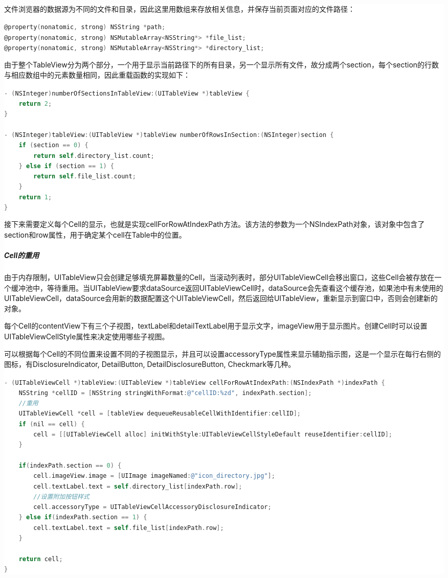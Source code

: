 文件浏览器的数据源为不同的文件和目录，因此这里用数组来存放相关信息，并保存当前页面对应的文件路径：

```objective-c
@property(nonatomic, strong) NSString *path;
@property(nonatomic, strong) NSMutableArray<NSString*> *file_list;
@property(nonatomic, strong) NSMutableArray<NSString*> *directory_list;
```

由于整个TableView分为两个部分，一个用于显示当前路径下的所有目录，另一个显示所有文件，故分成两个section，每个section的行数与相应数组中的元素数量相同，因此重载函数的实现如下：

```objective-c
- (NSInteger)numberOfSectionsInTableView:(UITableView *)tableView {
    return 2;
}

- (NSInteger)tableView:(UITableView *)tableView numberOfRowsInSection:(NSInteger)section {
    if (section == 0) {
        return self.directory_list.count;
    } else if (section == 1) {
        return self.file_list.count;
    }
    return 1;
}
```

接下来需要定义每个Cell的显示，也就是实现cellForRowAtIndexPath方法。该方法的参数为一个NSIndexPath对象，该对象中包含了section和row属性，用于确定某个cell在Table中的位置。

##### Cell的重用

由于内存限制，UITableView只会创建足够填充屏幕数量的Cell，当滚动列表时，部分UITableViewCell会移出窗口，这些Cell会被存放在一个缓冲池中，等待重用。当UITableView要求dataSource返回UITableViewCell时，dataSource会先查看这个缓存池，如果池中有未使用的UITableViewCell，dataSource会用新的数据配置这个UITableViewCell，然后返回给UITableView，重新显示到窗口中，否则会创建新的对象。

每个Cell的contentView下有三个子视图，textLabel和detailTextLabel用于显示文字，imageView用于显示图片。创建Cell时可以设置UITableViewCellStyle属性来决定使用哪些子视图。

可以根据每个Cell的不同位置来设置不同的子视图显示，并且可以设置accessoryType属性来显示辅助指示图，这是一个显示在每行右侧的图标，有DisclosureIndicator, DetailButton, DetailDisclosureButton, Checkmark等几种。

```objective-c
- (UITableViewCell *)tableView:(UITableView *)tableView cellForRowAtIndexPath:(NSIndexPath *)indexPath {
    NSString *cellID = [NSString stringWithFormat:@"cellID:%zd", indexPath.section];
    //重用
    UITableViewCell *cell = [tableView dequeueReusableCellWithIdentifier:cellID];
    if (nil == cell) {
        cell = [[UITableViewCell alloc] initWithStyle:UITableViewCellStyleDefault reuseIdentifier:cellID];
    }
    
    if(indexPath.section == 0) {
        cell.imageView.image = [UIImage imageNamed:@"icon_directory.jpg"];
        cell.textLabel.text = self.directory_list[indexPath.row];
        //设置附加按钮样式
        cell.accessoryType = UITableViewCellAccessoryDisclosureIndicator;
    } else if(indexPath.section == 1) {
        cell.textLabel.text = self.file_list[indexPath.row];
    }
    
    return cell;
}
```
